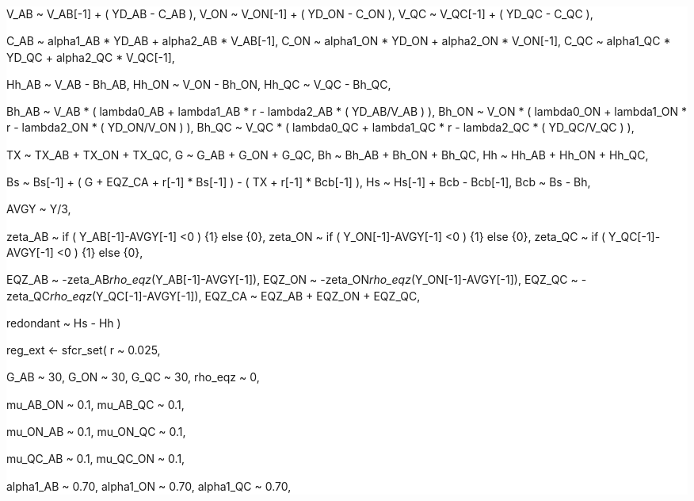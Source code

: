   V_AB ~ V_AB[-1] + ( YD_AB - C_AB ), 
  V_ON ~ V_ON[-1] + ( YD_ON - C_ON ), 
  V_QC ~ V_QC[-1] + ( YD_QC - C_QC ),
  
  C_AB ~ alpha1_AB * YD_AB + alpha2_AB * V_AB[-1], 
  C_ON ~ alpha1_ON * YD_ON + alpha2_ON * V_ON[-1], 
  C_QC ~ alpha1_QC * YD_QC + alpha2_QC * V_QC[-1],
  
  Hh_AB ~ V_AB - Bh_AB, 
  Hh_ON ~ V_ON - Bh_ON, 
  Hh_QC ~ V_QC - Bh_QC,
  
  Bh_AB ~ V_AB * ( lambda0_AB + lambda1_AB * r - lambda2_AB * ( YD_AB/V_AB ) ), 
  Bh_ON ~ V_ON * ( lambda0_ON + lambda1_ON * r - lambda2_ON * ( YD_ON/V_ON ) ), 
  Bh_QC ~ V_QC * ( lambda0_QC + lambda1_QC * r - lambda2_QC * ( YD_QC/V_QC ) ),
  
  TX ~ TX_AB + TX_ON + TX_QC, 
  G ~ G_AB + G_ON + G_QC, 
  Bh ~ Bh_AB + Bh_ON + Bh_QC, 
  Hh ~ Hh_AB + Hh_ON + Hh_QC,
  
  Bs ~ Bs[-1] + ( G + EQZ_CA + r[-1] * Bs[-1] ) - ( TX + r[-1] * Bcb[-1] ), 
  Hs ~ Hs[-1] + Bcb - Bcb[-1], 
  Bcb ~ Bs - Bh,
  
  AVGY ~ Y/3,
  
  zeta_AB ~ if ( Y_AB[-1]-AVGY[-1] <0 ) {1} else {0}, 
  zeta_ON ~ if ( Y_ON[-1]-AVGY[-1] <0 ) {1} else {0}, 
  zeta_QC ~ if ( Y_QC[-1]-AVGY[-1] <0 ) {1} else {0},
  
  EQZ_AB ~ -zeta_AB*rho_eqz*(Y_AB[-1]-AVGY[-1]), 
  EQZ_ON ~ -zeta_ON*rho_eqz*(Y_ON[-1]-AVGY[-1]), 
  EQZ_QC ~ -zeta_QC*rho_eqz*(Y_QC[-1]-AVGY[-1]), 
  EQZ_CA ~ EQZ_AB + EQZ_ON + EQZ_QC,
  
  redondant ~ Hs - Hh
)

reg_ext <- sfcr_set( 
  r ~ 0.025,
  
  G_AB ~ 30, 
  G_ON ~ 30, 
  G_QC ~ 30, 
  rho_eqz ~ 0,
  
  mu_AB_ON ~ 0.1, 
  mu_AB_QC ~ 0.1,
  
  mu_ON_AB ~ 0.1, 
  mu_ON_QC ~ 0.1,
  
  mu_QC_AB ~ 0.1, 
  mu_QC_ON ~ 0.1,
  
  alpha1_AB ~ 0.70, 
  alpha1_ON ~ 0.70, 
  alpha1_QC ~ 0.70,
  